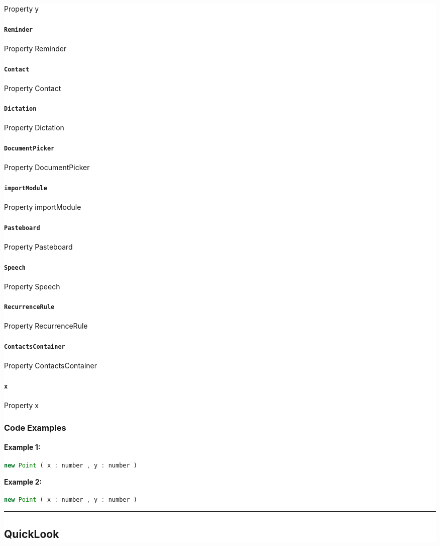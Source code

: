 Property y

#### `Reminder`

Property Reminder

#### `Contact`

Property Contact

#### `Dictation`

Property Dictation

#### `DocumentPicker`

Property DocumentPicker

#### `importModule`

Property importModule

#### `Pasteboard`

Property Pasteboard

#### `Speech`

Property Speech

#### `RecurrenceRule`

Property RecurrenceRule

#### `ContactsContainer`

Property ContactsContainer

#### `x`

Property x

### Code Examples

**Example 1:**
```javascript
new Point ( x : number , y : number )
```

**Example 2:**
```javascript
new Point ( x : number , y : number )
```

---

## QuickLook
